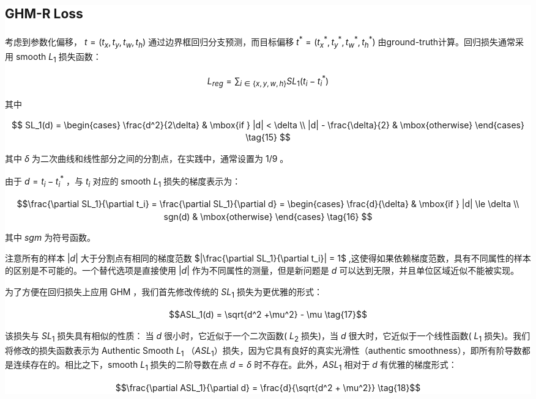 ## GHM-R Loss
考虑到参数化偏移， $t = (t_x, t_y, t_w, t_h)$ 通过边界框回归分支预测，而目标偏移 $t^\ast = (t_x^\ast, t_y^\ast, t_w^\ast, t_h^\ast)$ 由ground-truth计算。回归损失通常采用 smooth $L_1$ 损失函数：

$$L_{reg} = \sum_{i \in \{x, y, w, h\}} SL_1(t_i - t_i^\ast)  \tag{14}$$

其中

$$
SL_1(d) = \begin{cases}
\frac{d^2}{2\delta} & \mbox{if } |d| < \delta \\
|d| - \frac{\delta}{2} & \mbox{otherwise}
\end{cases} \tag{15}
$$

其中 $\delta$ 为二次曲线和线性部分之间的分割点，在实践中，通常设置为 $1/9$ 。

由于 $d = t_i - t_i^\ast$ ，与 $t_i$ 对应的 smooth $L_1$ 损失的梯度表示为：

$$\frac{\partial SL_1}{\partial t_i} = \frac{\partial SL_1}{\partial d} 
= \begin{cases}
\frac{d}{\delta} & \mbox{if } |d| \le \delta \\
sgn(d)  & \mbox{otherwise}
\end{cases} \tag{16}
$$

其中 $sgm$ 为符号函数。

注意所有的样本 $|d|$ 大于分割点有相同的梯度范数 $|\frac{\partial SL_1}{\partial t_i}| = 1$ ,这使得如果依赖梯度范数，具有不同属性的样本的区别是不可能的。一个替代选项是直接使用 $|d|$ 作为不同属性的测量，但是新问题是 $d$ 可以达到无限，并且单位区域近似不能被实现。

为了方便在回归损失上应用 GHM ，我们首先修改传统的 $SL_1$ 损失为更优雅的形式：

$$ASL_1(d) = \sqrt{d^2 +\mu^2} - \mu \tag{17}$$

该损失与 $SL_1$ 损失具有相似的性质： 当 $d$ 很小时，它近似于一个二次函数( $L_2$ 损失)，当 $d$ 很大时，它近似于一个线性函数( $L_1$ 损失)。我们将修改的损失函数表示为 Authentic Smooth $L_1$ （$ASL_1$）损失，因为它具有良好的真实光滑性（authentic smoothness），即所有阶导数都是连续存在的。相比之下，smooth $L_1$ 损失的二阶导数在点 $d = \delta$ 时不存在。此外，$ASL_1$ 相对于 $d$ 有优雅的梯度形式：

$$\frac{\partial ASL_1}{\partial d} = \frac{d}{\sqrt{d^2 + \mu^2}} \tag{18}$$


 
